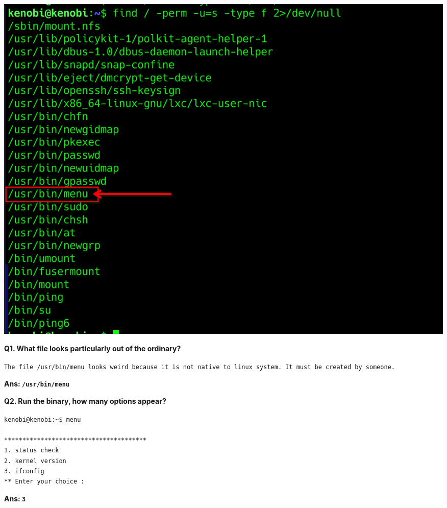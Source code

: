 ![suid bit enabled files](.medias/kenobi/suid_enabled.png)

**Q1. What file looks particularly out of the ordinary?** 
```text
The file /usr/bin/menu looks weird because it is not native to linux system. It must be created by someone.
```
**Ans: `/usr/bin/menu`**

**Q2. Run the binary, how many options appear?**

```bash
kenobi@kenobi:~$ menu

***************************************
1. status check
2. kernel version
3. ifconfig
** Enter your choice :

```
**Ans: `3`**

